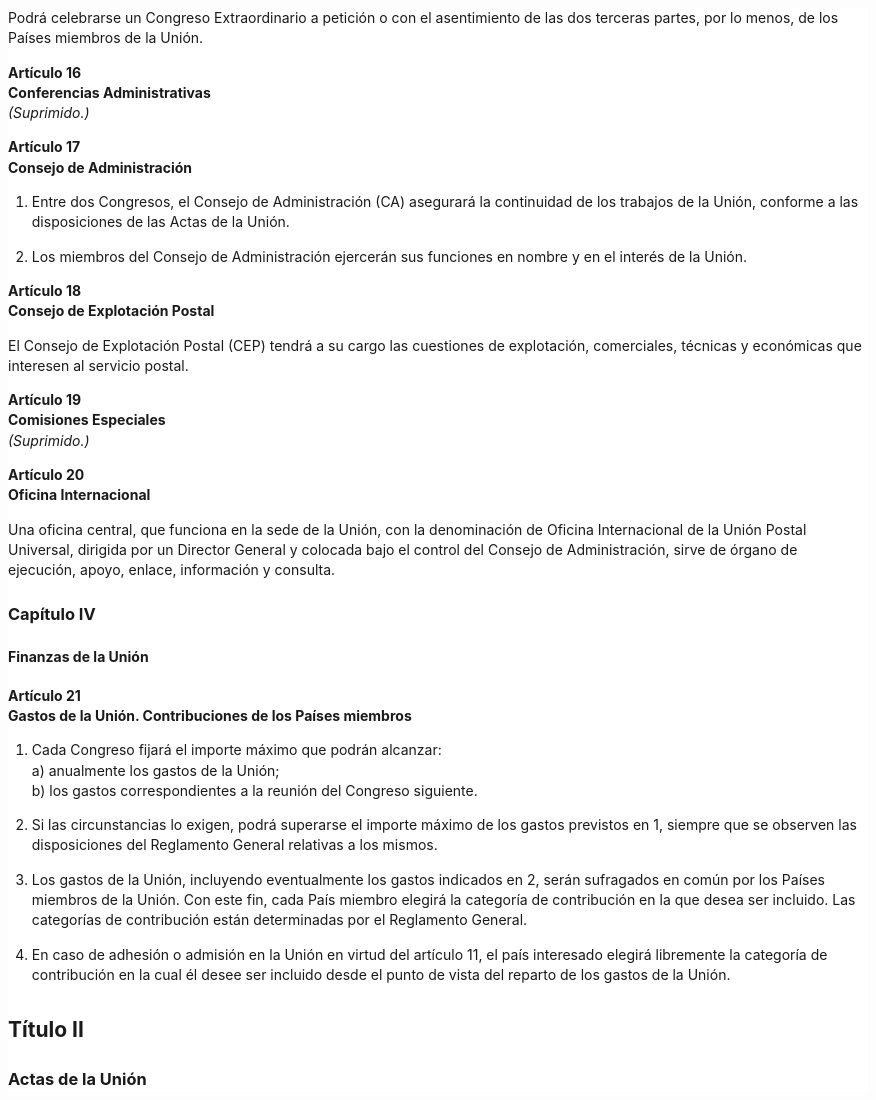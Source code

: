 Podrá celebrarse un Congreso Extraordinario a petición o con el asentimiento de las dos terceras partes, por lo menos, de los Países miembros de la Unión.  

**Artículo 16**  
**Conferencias Administrativas**  
*(Suprimido.)*  

**Artículo 17**  
**Consejo de Administración**  

1. Entre dos Congresos, el Consejo de Administración (CA) asegurará la continuidad de los trabajos de la Unión, conforme a las disposiciones de las Actas de la Unión.  

2. Los miembros del Consejo de Administración ejercerán sus funciones en nombre y en el interés de la Unión.  

**Artículo 18**  
**Consejo de Explotación Postal**  

El Consejo de Explotación Postal (CEP) tendrá a su cargo las cuestiones de explotación, comerciales, técnicas y económicas que interesen al servicio postal.  

**Artículo 19**  
**Comisiones Especiales**  
*(Suprimido.)*  

**Artículo 20**  
**Oficina Internacional**  

Una oficina central, que funciona en la sede de la Unión, con la denominación de Oficina Internacional de la Unión Postal Universal, dirigida por un Director General y colocada bajo el control del Consejo de Administración, sirve de órgano de ejecución, apoyo, enlace, información y consulta.  

### Capítulo IV  
#### Finanzas de la Unión  

**Artículo 21**  
**Gastos de la Unión. Contribuciones de los Países miembros**  

1. Cada Congreso fijará el importe máximo que podrán alcanzar:  
   a) anualmente los gastos de la Unión;  
   b) los gastos correspondientes a la reunión del Congreso siguiente.  

2. Si las circunstancias lo exigen, podrá superarse el importe máximo de los gastos previstos en 1, siempre que se observen las disposiciones del Reglamento General relativas a los mismos.  

3. Los gastos de la Unión, incluyendo eventualmente los gastos indicados en 2, serán sufragados en común por los Países miembros de la Unión. Con este fin, cada País miembro elegirá la categoría de contribución en la que desea ser incluido. Las categorías de contribución están determinadas por el Reglamento General.  

4. En caso de adhesión o admisión en la Unión en virtud del artículo 11, el país interesado elegirá libremente la categoría de contribución en la cual él desee ser incluido desde el punto de vista del reparto de los gastos de la Unión.  

## Título II  
### Actas de la Unión  
